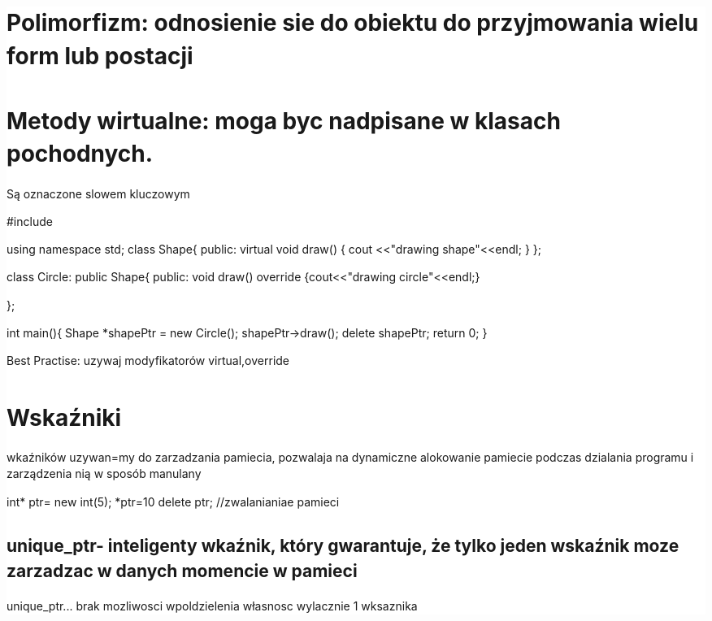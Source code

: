 
# Polimorfizm: odnosienie sie do obiektu do przyjmowania wielu form lub postacji

# Metody wirtualne: moga byc nadpisane w klasach pochodnych.
Są oznaczone slowem kluczowym 

#include <iostream>

using namespace std;
class Shape{
public:
    virtual void draw()
    {
        cout <<"drawing shape"<<endl;
    }
};

class Circle: public Shape{
public:
    void draw() override {cout<<"drawing circle"<<endl;}
    
};

int main(){
    Shape *shapePtr = new Circle();
    shapePtr->draw();
    delete shapePtr;
    return 0;
}


Best Practise: uzywaj modyfikatorów virtual,override




# Wskaźniki
wkaźników uzywan=my do zarzadzania pamiecia, pozwalaja na dynamiczne alokowanie pamiecie podczas dzialania programu i zarządzenia nią w sposób manulany

int* ptr= new int(5);
*ptr=10
delete ptr; //zwalanianiae pamieci

## unique_ptr- inteligenty wkaźnik, który gwarantuje, że tylko jeden wskaźnik moze zarzadzac w danych momencie w pamieci
unique_ptr<int>...
brak mozliwosci wpoldzielenia
własnosc wylacznie 1 wksaznika
